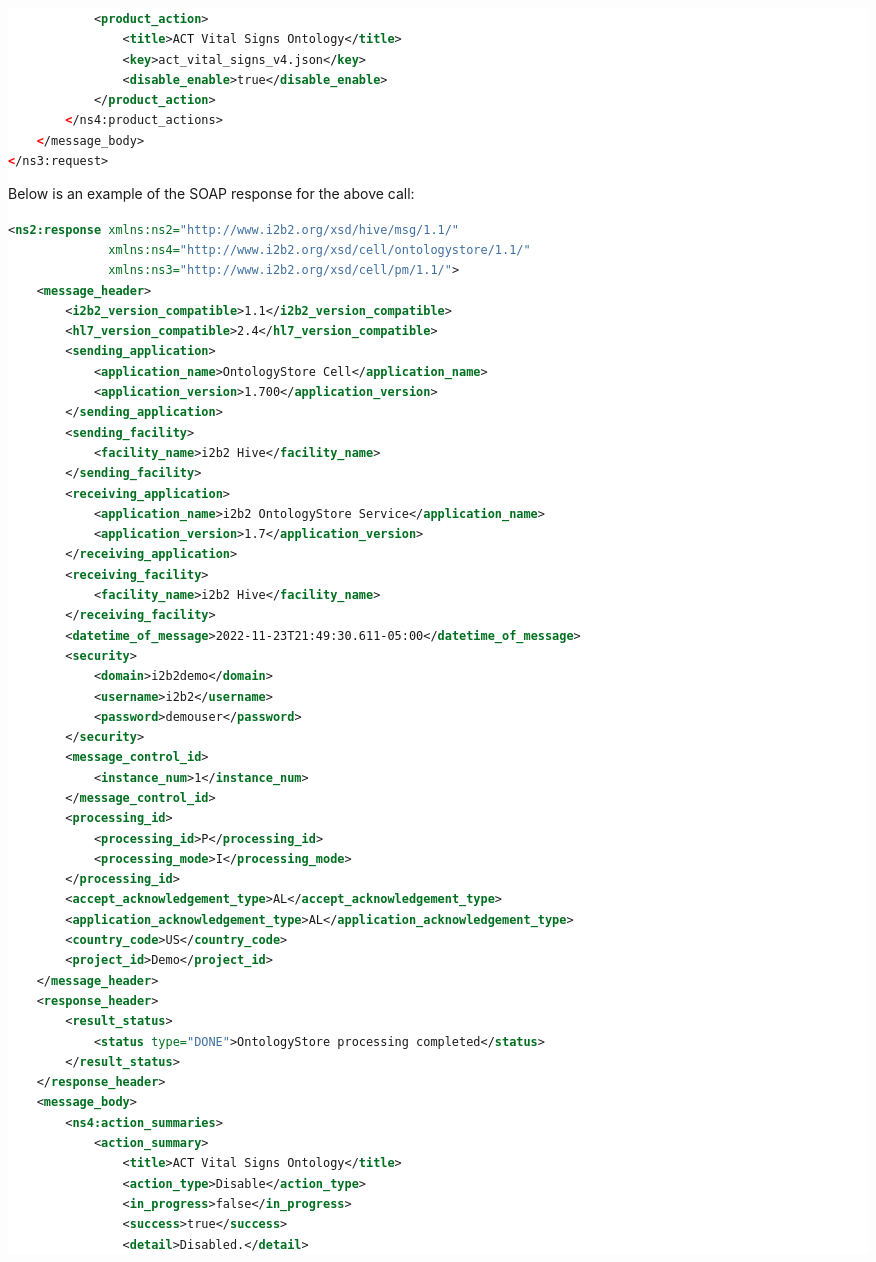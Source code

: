 ```xml
            <product_action>
                <title>ACT Vital Signs Ontology</title>
                <key>act_vital_signs_v4.json</key>
                <disable_enable>true</disable_enable>
            </product_action>
        </ns4:product_actions>
    </message_body>
</ns3:request>
```

Below is an example of the SOAP response for the above call:

```xml
<ns2:response xmlns:ns2="http://www.i2b2.org/xsd/hive/msg/1.1/"
              xmlns:ns4="http://www.i2b2.org/xsd/cell/ontologystore/1.1/"
              xmlns:ns3="http://www.i2b2.org/xsd/cell/pm/1.1/">
    <message_header>
        <i2b2_version_compatible>1.1</i2b2_version_compatible>
        <hl7_version_compatible>2.4</hl7_version_compatible>
        <sending_application>
            <application_name>OntologyStore Cell</application_name>
            <application_version>1.700</application_version>
        </sending_application>
        <sending_facility>
            <facility_name>i2b2 Hive</facility_name>
        </sending_facility>
        <receiving_application>
            <application_name>i2b2 OntologyStore Service</application_name>
            <application_version>1.7</application_version>
        </receiving_application>
        <receiving_facility>
            <facility_name>i2b2 Hive</facility_name>
        </receiving_facility>
        <datetime_of_message>2022-11-23T21:49:30.611-05:00</datetime_of_message>
        <security>
            <domain>i2b2demo</domain>
            <username>i2b2</username>
            <password>demouser</password>
        </security>
        <message_control_id>
            <instance_num>1</instance_num>
        </message_control_id>
        <processing_id>
            <processing_id>P</processing_id>
            <processing_mode>I</processing_mode>
        </processing_id>
        <accept_acknowledgement_type>AL</accept_acknowledgement_type>
        <application_acknowledgement_type>AL</application_acknowledgement_type>
        <country_code>US</country_code>
        <project_id>Demo</project_id>
    </message_header>
    <response_header>
        <result_status>
            <status type="DONE">OntologyStore processing completed</status>
        </result_status>
    </response_header>
    <message_body>
        <ns4:action_summaries>
            <action_summary>
                <title>ACT Vital Signs Ontology</title>
                <action_type>Disable</action_type>
                <in_progress>false</in_progress>
                <success>true</success>
                <detail>Disabled.</detail>
```
